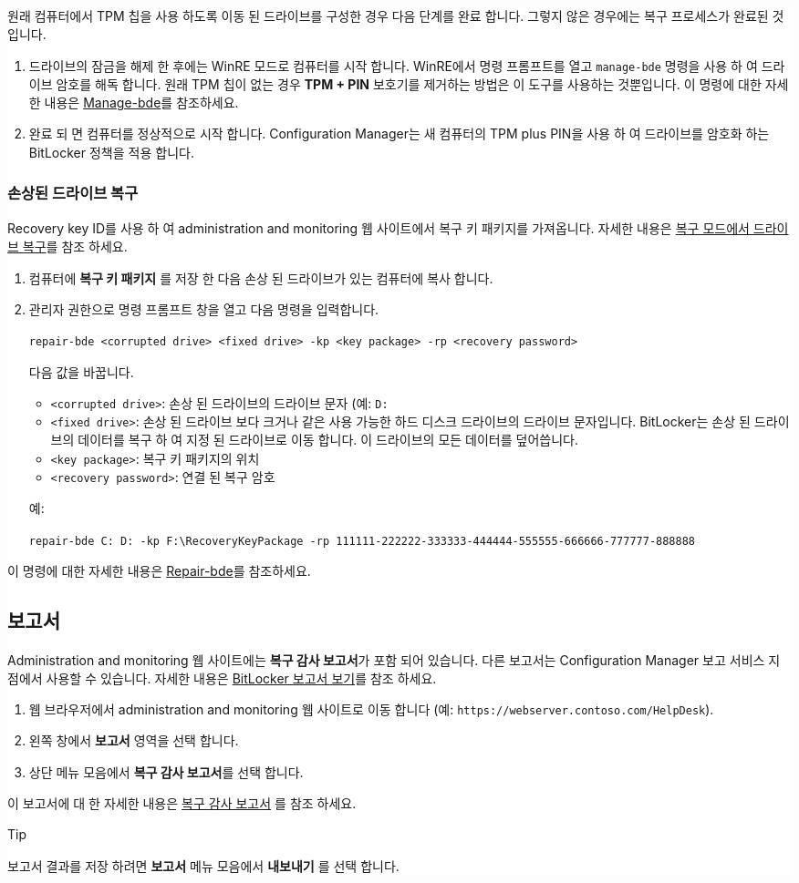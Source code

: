 원래 컴퓨터에서 TPM 칩을 사용 하도록 이동 된 드라이브를 구성한 경우 다음 단계를 완료 합니다. 그렇지 않은 경우에는 복구 프로세스가 완료된 것입니다.

1. 드라이브의 잠금을 해제 한 후에는 WinRE 모드로 컴퓨터를 시작 합니다. WinRE에서 명령 프롬프트를 열고 `manage-bde` 명령을 사용 하 여 드라이브 암호를 해독 합니다. 원래 TPM 칩이 없는 경우 **TPM + PIN** 보호기를 제거하는 방법은 이 도구를 사용하는 것뿐입니다. 이 명령에 대한 자세한 내용은 [Manage-bde](https://docs.microsoft.com/windows/security/information-protection/bitlocker/bitlocker-use-bitlocker-drive-encryption-tools-to-manage-bitlocker#bkmk-managebde)를 참조하세요.

1. 완료 되 면 컴퓨터를 정상적으로 시작 합니다. Configuration Manager는 새 컴퓨터의 TPM plus PIN을 사용 하 여 드라이브를 암호화 하는 BitLocker 정책을 적용 합니다.

### <a name="bkmk_corrupted"></a> 손상된 드라이브 복구

Recovery key ID를 사용 하 여 administration and monitoring 웹 사이트에서 복구 키 패키지를 가져옵니다. 자세한 내용은 [복구 모드에서 드라이브 복구](#bkmk_recovery)를 참조 하세요.

1. 컴퓨터에 **복구 키 패키지** 를 저장 한 다음 손상 된 드라이브가 있는 컴퓨터에 복사 합니다.

1. 관리자 권한으로 명령 프롬프트 창을 열고 다음 명령을 입력합니다.

    `repair-bde <corrupted drive> <fixed drive> -kp <key package> -rp <recovery password>`

    다음 값을 바꿉니다.

    - `<corrupted drive>`: 손상 된 드라이브의 드라이브 문자 (예: `D:`
    - `<fixed drive>`: 손상 된 드라이브 보다 크거나 같은 사용 가능한 하드 디스크 드라이브의 드라이브 문자입니다. BitLocker는 손상 된 드라이브의 데이터를 복구 하 여 지정 된 드라이브로 이동 합니다. 이 드라이브의 모든 데이터를 덮어씁니다.
    - `<key package>`: 복구 키 패키지의 위치
    - `<recovery password>`: 연결 된 복구 암호

    예:

    `repair-bde C: D: -kp F:\RecoveryKeyPackage -rp 111111-222222-333333-444444-555555-666666-777777-888888`

이 명령에 대한 자세한 내용은 [Repair-bde](https://docs.microsoft.com/windows/security/information-protection/bitlocker/bitlocker-use-bitlocker-drive-encryption-tools-to-manage-bitlocker#bkmk-repairbde)를 참조하세요.

## <a name="reports"></a>보고서

Administration and monitoring 웹 사이트에는 **복구 감사 보고서**가 포함 되어 있습니다. 다른 보고서는 Configuration Manager 보고 서비스 지점에서 사용할 수 있습니다. 자세한 내용은 [BitLocker 보고서 보기](/configmgr/protect/deploy-use/bitlocker/view-reports)를 참조 하세요.

1. 웹 브라우저에서 administration and monitoring 웹 사이트로 이동 합니다 (예: `https://webserver.contoso.com/HelpDesk`).

1. 왼쪽 창에서 **보고서** 영역을 선택 합니다.

1. 상단 메뉴 모음에서 **복구 감사 보고서**를 선택 합니다.

이 보고서에 대 한 자세한 내용은 [복구 감사 보고서](/configmgr/protect/deploy-use/bitlocker/view-reports#bkmk-audit) 를 참조 하세요.

> [!TIP]
> 보고서 결과를 저장 하려면 **보고서** 메뉴 모음에서 **내보내기** 를 선택 합니다.
